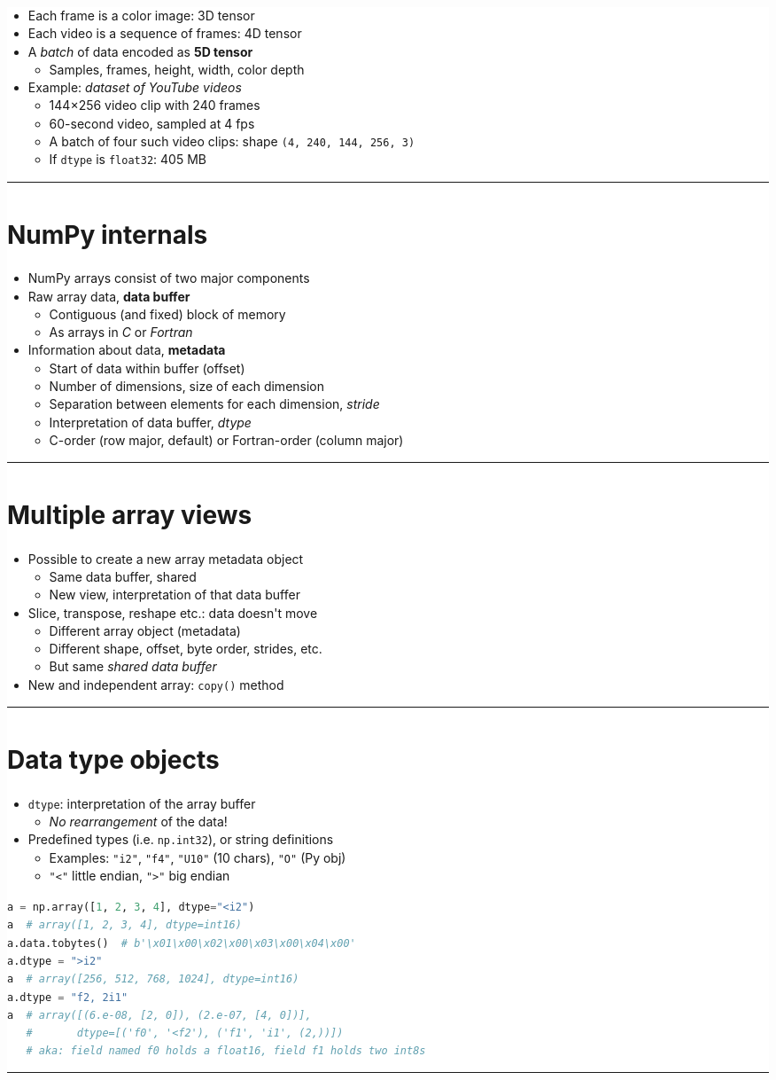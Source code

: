 - Each frame is a color image: 3D tensor
- Each video is a sequence of frames: 4D tensor
- A *batch* of data encoded as **5D tensor**
    - Samples, frames, height, width, color depth
- Example: *dataset of YouTube videos*
    - 144×256 video clip with 240 frames
    - 60-second video, sampled at 4 fps
    - A batch of four such video clips: shape `(4, 240, 144, 256, 3)`
    - If `dtype` is `float32`: 405 MB

---

# NumPy internals

- NumPy arrays consist of two major components
- Raw array data, **data buffer**
    - Contiguous (and fixed) block of memory
    - As arrays in *C* or *Fortran*
- Information about data, **metadata**
    - Start of data within buffer (offset)
    - Number of dimensions, size of each dimension
    - Separation between elements for each dimension, *stride*
    - Interpretation of data buffer, *dtype*
    - C-order (row major, default) or Fortran-order (column major)

---

# Multiple array views

- Possible to create a new array metadata object
    - Same data buffer, shared
    - New view, interpretation of that data buffer
- Slice, transpose, reshape etc.: data doesn't move
    - Different array object (metadata)
    - Different shape, offset, byte order, strides, etc.
    - But same *shared data buffer*
- New and independent array: `copy()` method

---

# Data type objects

- `dtype`: interpretation of the array buffer
    - *No rearrangement* of the data!
- Predefined types (i.e. `np.int32`), or string definitions
    - Examples: `"i2"`, `"f4"`, `"U10"` (10 chars), `"O"` (Py obj)
    - `"<"` little endian, `">"` big endian

``` py
a = np.array([1, 2, 3, 4], dtype="<i2")
a  # array([1, 2, 3, 4], dtype=int16)
a.data.tobytes()  # b'\x01\x00\x02\x00\x03\x00\x04\x00'
a.dtype = ">i2"
a  # array([256, 512, 768, 1024], dtype=int16)
a.dtype = "f2, 2i1"
a  # array([(6.e-08, [2, 0]), (2.e-07, [4, 0])],
   #       dtype=[('f0', '<f2'), ('f1', 'i1', (2,))])
   # aka: field named f0 holds a float16, field f1 holds two int8s
```

---